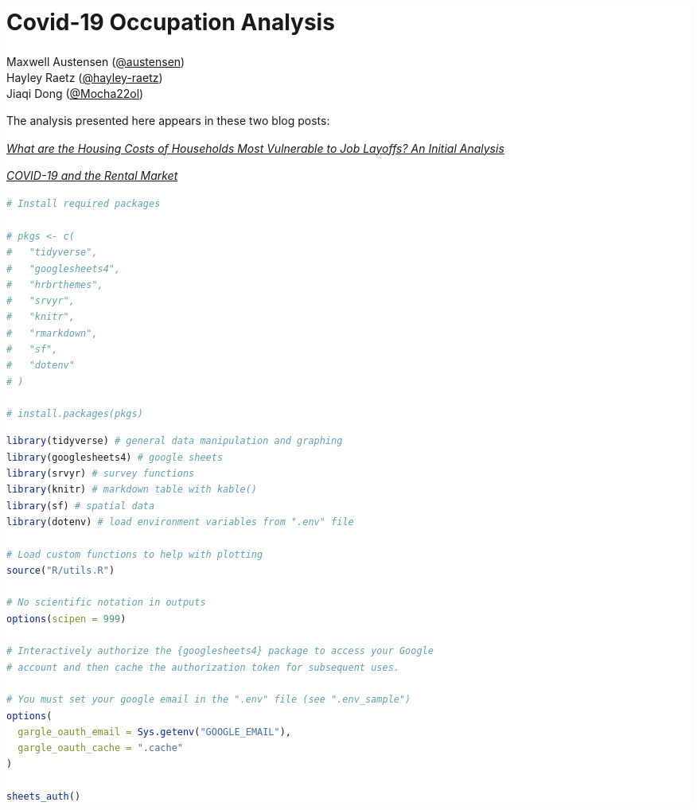 Covid-19 Occupation Analysis
================

Maxwell Austensen ([@austensen](https://github.com/austensen))  
Hayley Raetz ([@hayley-raetz](https://github.com/hayley-raetz))  
Jiaqi Dong ([@Mocha22ol](https://github.com/Mocha22ol))

The analysis presented here appears in these two blog posts:

[*What are the Housing Costs of Households Most Vulnerable to Job
Layoffs? An Initial
Analysis*](https://furmancenter.org/thestoop/entry/what-are-the-housing-costs-of-households-most-vulnerable-to-job-layoffs-an)

[*COVID-19 and the Rental
Market*](https://furmancenter.org/thestoop/entry/covid-19-and-the-rental-market)

``` r
# Install required packages 

# pkgs <- c(
#   "tidyverse",
#   "googlesheets4",
#   "hrbrthemes",
#   "srvyr",
#   "knitr",
#   "rmarkdown",
#   "sf",
#   "dotenv"
# )

# install.packages(pkgs)
```

``` r
library(tidyverse) # general data manipulation and graphing
library(googlesheets4) # google sheets
library(srvyr) # survey functions
library(knitr) # markdown table with kable()
library(sf) # spatial data
library(dotenv) # load environment variables from ".env" file

# Load custom functions to help with plotting
source("R/utils.R")

# No scientific notation in outputs
options(scipen = 999)

# Interactively authorize the {googlesheets4} package to access your Google
# account and then cache the authorization token for subsequent uses.

# You must set your google email in the ".env" file (see ".env_sample")
options(
  gargle_oauth_email = Sys.getenv("GOOGLE_EMAIL"),
  gargle_oauth_cache = ".cache"
)

sheets_auth()
```
